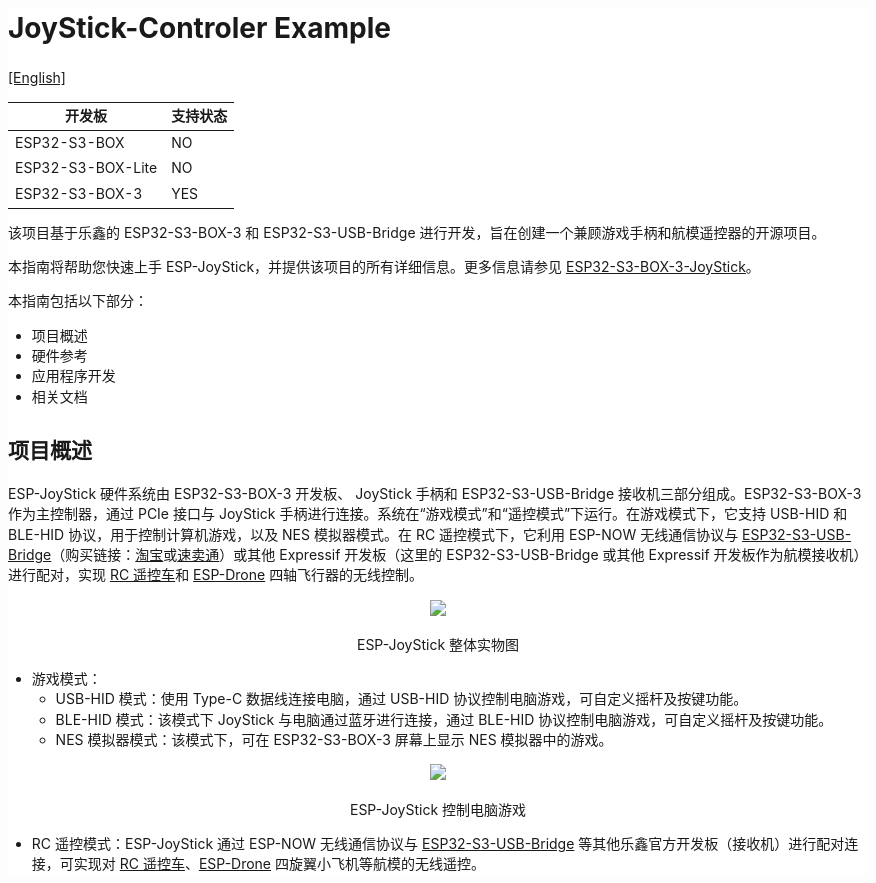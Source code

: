 
# JoyStick-Controler Example

[[English]](README.md)

| 开发板             | 支持状态        |
| ----------------- | -------------- |
| ESP32-S3-BOX      | NO             |
| ESP32-S3-BOX-Lite | NO             |
| ESP32-S3-BOX-3    | YES            |

该项目基于乐鑫的 ESP32-S3-BOX-3 和 ESP32-S3-USB-Bridge 进行开发，旨在创建一个兼顾游戏手柄和航模遥控器的开源项目。

本指南将帮助您快速上手 ESP-JoyStick，并提供该项目的所有详细信息。更多信息请参见 [ESP32-S3-BOX-3-JoyStick](https://oshwhub.com/esp-college/esp_box_3_joystick)。

本指南包括以下部分：
- 项目概述
- 硬件参考
- 应用程序开发
- 相关文档

## 项目概述

ESP-JoyStick 硬件系统由 ESP32-S3-BOX-3 开发板、 JoyStick 手柄和 ESP32-S3-USB-Bridge 接收机三部分组成。ESP32-S3-BOX-3 作为主控制器，通过 PCIe 接口与 JoyStick 手柄进行连接。系统在“游戏模式”和“遥控模式”下运行。在游戏模式下，它支持 USB-HID 和 BLE-HID 协议，用于控制计算机游戏，以及 NES 模拟器模式。在 RC 遥控模式下，它利用 ESP-NOW 无线通信协议与 [ESP32-S3-USB-Bridge](https://docs.espressif.com/projects/espressif-esp-dev-kits/zh_CN/latest/esp32s3/esp32-s3-usb-bridge/user_guide.html)（购买链接：[淘宝](https://item.taobao.com/item.htm?ft=t&id=753321694177)或[速卖通](https://www.aliexpress.us/item/3256806114330511.html?gatewayAdapt=glo2usa4itemAdapt)）或其他 Expressif 开发板（这里的 ESP32-S3-USB-Bridge 或其他 Expressif 开发板作为航模接收机）进行配对，实现 [RC 遥控车](examples/esp_joystick/joystick_rc_receiver)和 [ESP-Drone](https://docs.espressif.com/projects/espressif-esp-drone/en/latest/gettingstarted.html) 四轴飞行器的无线控制。

<div align="center">
<img src="https://dl.espressif.com/ae/esp-box/ESP32-S3-BOX-3-JoyStick-overall.png/ESP32-S3-BOX-3-JoyStick-overall.png" width="60%">
<p>ESP-JoyStick 整体实物图</p>
</div>

- 游戏模式：
  - USB-HID 模式：使用 Type-C 数据线连接电脑，通过 USB-HID 协议控制电脑游戏，可自定义摇杆及按键功能。
  - BLE-HID 模式：该模式下 JoyStick 与电脑通过蓝牙进行连接，通过 BLE-HID 协议控制电脑游戏，可自定义摇杆及按键功能。
  - NES 模拟器模式：该模式下，可在 ESP32-S3-BOX-3 屏幕上显示 NES 模拟器中的游戏。

<div align="center">
<img src="https://dl.espressif.com/ae/esp-box/control_pc_games.gif/control_pc_games.gif" width="60%">
<p>ESP-JoyStick 控制电脑游戏</p>
</div>

- RC 遥控模式：ESP-JoyStick 通过 ESP-NOW 无线通信协议与 [ESP32-S3-USB-Bridge](https://docs.espressif.com/projects/espressif-esp-dev-kits/zh_CN/latest/esp32s3/esp32-s3-usb-bridge/user_guide.html) 等其他乐鑫官方开发板（接收机）进行配对连接，可实现对 [RC 遥控车](examples/esp_joystick/joystick_rc_receiver)、[ESP-Drone](https://docs.espressif.com/projects/espressif-esp-drone/en/latest/gettingstarted.html) 四旋翼小飞机等航模的无线遥控。
